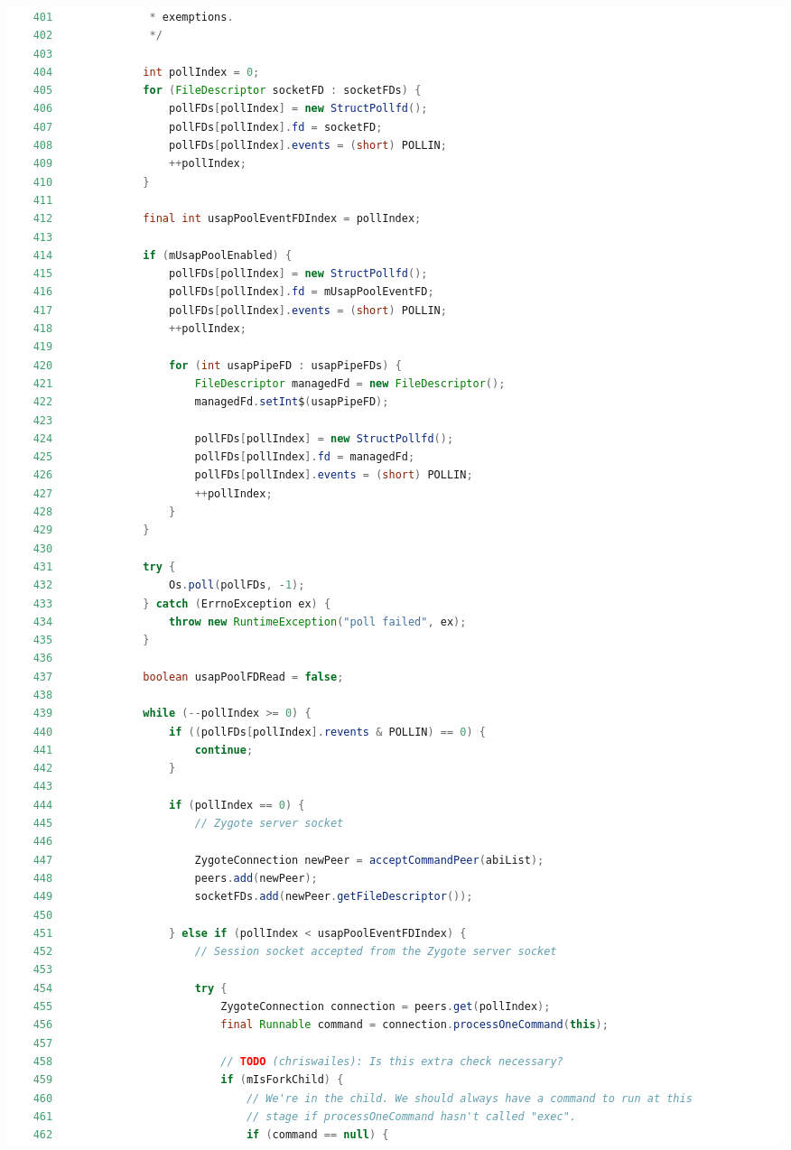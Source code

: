```java
    401               * exemptions.
    402               */
    403  
    404              int pollIndex = 0;
    405              for (FileDescriptor socketFD : socketFDs) {
    406                  pollFDs[pollIndex] = new StructPollfd();
    407                  pollFDs[pollIndex].fd = socketFD;
    408                  pollFDs[pollIndex].events = (short) POLLIN;
    409                  ++pollIndex;
    410              }
    411  
    412              final int usapPoolEventFDIndex = pollIndex;
    413  
    414              if (mUsapPoolEnabled) {
    415                  pollFDs[pollIndex] = new StructPollfd();
    416                  pollFDs[pollIndex].fd = mUsapPoolEventFD;
    417                  pollFDs[pollIndex].events = (short) POLLIN;
    418                  ++pollIndex;
    419  
    420                  for (int usapPipeFD : usapPipeFDs) {
    421                      FileDescriptor managedFd = new FileDescriptor();
    422                      managedFd.setInt$(usapPipeFD);
    423  
    424                      pollFDs[pollIndex] = new StructPollfd();
    425                      pollFDs[pollIndex].fd = managedFd;
    426                      pollFDs[pollIndex].events = (short) POLLIN;
    427                      ++pollIndex;
    428                  }
    429              }
    430  
    431              try {
    432                  Os.poll(pollFDs, -1);
    433              } catch (ErrnoException ex) {
    434                  throw new RuntimeException("poll failed", ex);
    435              }
    436  
    437              boolean usapPoolFDRead = false;
    438  
    439              while (--pollIndex >= 0) {
    440                  if ((pollFDs[pollIndex].revents & POLLIN) == 0) {
    441                      continue;
    442                  }
    443  
    444                  if (pollIndex == 0) {
    445                      // Zygote server socket
    446  
    447                      ZygoteConnection newPeer = acceptCommandPeer(abiList);
    448                      peers.add(newPeer);
    449                      socketFDs.add(newPeer.getFileDescriptor());
    450  
    451                  } else if (pollIndex < usapPoolEventFDIndex) {
    452                      // Session socket accepted from the Zygote server socket
    453  
    454                      try {
    455                          ZygoteConnection connection = peers.get(pollIndex);
    456                          final Runnable command = connection.processOneCommand(this);
    457  
    458                          // TODO (chriswailes): Is this extra check necessary?
    459                          if (mIsForkChild) {
    460                              // We're in the child. We should always have a command to run at this
    461                              // stage if processOneCommand hasn't called "exec".
    462                              if (command == null) {
```